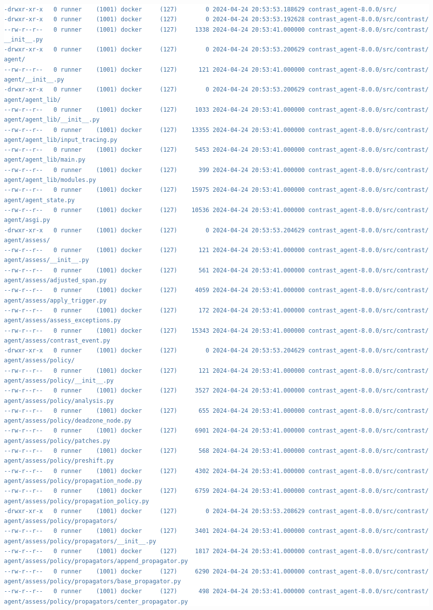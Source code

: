 ```diff
-drwxr-xr-x   0 runner    (1001) docker     (127)        0 2024-04-24 20:53:53.188629 contrast_agent-8.0.0/src/
-drwxr-xr-x   0 runner    (1001) docker     (127)        0 2024-04-24 20:53:53.192628 contrast_agent-8.0.0/src/contrast/
--rw-r--r--   0 runner    (1001) docker     (127)     1338 2024-04-24 20:53:41.000000 contrast_agent-8.0.0/src/contrast/__init__.py
-drwxr-xr-x   0 runner    (1001) docker     (127)        0 2024-04-24 20:53:53.200629 contrast_agent-8.0.0/src/contrast/agent/
--rw-r--r--   0 runner    (1001) docker     (127)      121 2024-04-24 20:53:41.000000 contrast_agent-8.0.0/src/contrast/agent/__init__.py
-drwxr-xr-x   0 runner    (1001) docker     (127)        0 2024-04-24 20:53:53.200629 contrast_agent-8.0.0/src/contrast/agent/agent_lib/
--rw-r--r--   0 runner    (1001) docker     (127)     1033 2024-04-24 20:53:41.000000 contrast_agent-8.0.0/src/contrast/agent/agent_lib/__init__.py
--rw-r--r--   0 runner    (1001) docker     (127)    13355 2024-04-24 20:53:41.000000 contrast_agent-8.0.0/src/contrast/agent/agent_lib/input_tracing.py
--rw-r--r--   0 runner    (1001) docker     (127)     5453 2024-04-24 20:53:41.000000 contrast_agent-8.0.0/src/contrast/agent/agent_lib/main.py
--rw-r--r--   0 runner    (1001) docker     (127)      399 2024-04-24 20:53:41.000000 contrast_agent-8.0.0/src/contrast/agent/agent_lib/modules.py
--rw-r--r--   0 runner    (1001) docker     (127)    15975 2024-04-24 20:53:41.000000 contrast_agent-8.0.0/src/contrast/agent/agent_state.py
--rw-r--r--   0 runner    (1001) docker     (127)    10536 2024-04-24 20:53:41.000000 contrast_agent-8.0.0/src/contrast/agent/asgi.py
-drwxr-xr-x   0 runner    (1001) docker     (127)        0 2024-04-24 20:53:53.204629 contrast_agent-8.0.0/src/contrast/agent/assess/
--rw-r--r--   0 runner    (1001) docker     (127)      121 2024-04-24 20:53:41.000000 contrast_agent-8.0.0/src/contrast/agent/assess/__init__.py
--rw-r--r--   0 runner    (1001) docker     (127)      561 2024-04-24 20:53:41.000000 contrast_agent-8.0.0/src/contrast/agent/assess/adjusted_span.py
--rw-r--r--   0 runner    (1001) docker     (127)     4059 2024-04-24 20:53:41.000000 contrast_agent-8.0.0/src/contrast/agent/assess/apply_trigger.py
--rw-r--r--   0 runner    (1001) docker     (127)      172 2024-04-24 20:53:41.000000 contrast_agent-8.0.0/src/contrast/agent/assess/assess_exceptions.py
--rw-r--r--   0 runner    (1001) docker     (127)    15343 2024-04-24 20:53:41.000000 contrast_agent-8.0.0/src/contrast/agent/assess/contrast_event.py
-drwxr-xr-x   0 runner    (1001) docker     (127)        0 2024-04-24 20:53:53.204629 contrast_agent-8.0.0/src/contrast/agent/assess/policy/
--rw-r--r--   0 runner    (1001) docker     (127)      121 2024-04-24 20:53:41.000000 contrast_agent-8.0.0/src/contrast/agent/assess/policy/__init__.py
--rw-r--r--   0 runner    (1001) docker     (127)     3527 2024-04-24 20:53:41.000000 contrast_agent-8.0.0/src/contrast/agent/assess/policy/analysis.py
--rw-r--r--   0 runner    (1001) docker     (127)      655 2024-04-24 20:53:41.000000 contrast_agent-8.0.0/src/contrast/agent/assess/policy/deadzone_node.py
--rw-r--r--   0 runner    (1001) docker     (127)     6901 2024-04-24 20:53:41.000000 contrast_agent-8.0.0/src/contrast/agent/assess/policy/patches.py
--rw-r--r--   0 runner    (1001) docker     (127)      568 2024-04-24 20:53:41.000000 contrast_agent-8.0.0/src/contrast/agent/assess/policy/preshift.py
--rw-r--r--   0 runner    (1001) docker     (127)     4302 2024-04-24 20:53:41.000000 contrast_agent-8.0.0/src/contrast/agent/assess/policy/propagation_node.py
--rw-r--r--   0 runner    (1001) docker     (127)     6759 2024-04-24 20:53:41.000000 contrast_agent-8.0.0/src/contrast/agent/assess/policy/propagation_policy.py
-drwxr-xr-x   0 runner    (1001) docker     (127)        0 2024-04-24 20:53:53.208629 contrast_agent-8.0.0/src/contrast/agent/assess/policy/propagators/
--rw-r--r--   0 runner    (1001) docker     (127)     3401 2024-04-24 20:53:41.000000 contrast_agent-8.0.0/src/contrast/agent/assess/policy/propagators/__init__.py
--rw-r--r--   0 runner    (1001) docker     (127)     1817 2024-04-24 20:53:41.000000 contrast_agent-8.0.0/src/contrast/agent/assess/policy/propagators/append_propagator.py
--rw-r--r--   0 runner    (1001) docker     (127)     6290 2024-04-24 20:53:41.000000 contrast_agent-8.0.0/src/contrast/agent/assess/policy/propagators/base_propagator.py
--rw-r--r--   0 runner    (1001) docker     (127)      498 2024-04-24 20:53:41.000000 contrast_agent-8.0.0/src/contrast/agent/assess/policy/propagators/center_propagator.py
```